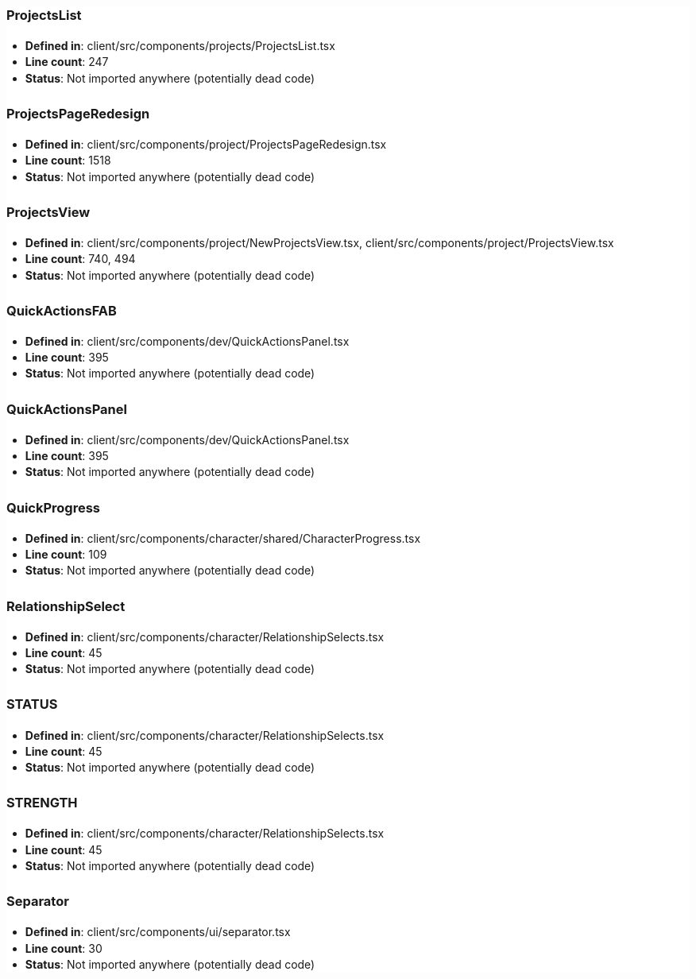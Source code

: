 ### ProjectsList
- **Defined in**: client/src/components/projects/ProjectsList.tsx
- **Line count**: 247
- **Status**: Not imported anywhere (potentially dead code)

### ProjectsPageRedesign
- **Defined in**: client/src/components/project/ProjectsPageRedesign.tsx
- **Line count**: 1518
- **Status**: Not imported anywhere (potentially dead code)

### ProjectsView
- **Defined in**: client/src/components/project/NewProjectsView.tsx, client/src/components/project/ProjectsView.tsx
- **Line count**: 740, 494
- **Status**: Not imported anywhere (potentially dead code)

### QuickActionsFAB
- **Defined in**: client/src/components/dev/QuickActionsPanel.tsx
- **Line count**: 395
- **Status**: Not imported anywhere (potentially dead code)

### QuickActionsPanel
- **Defined in**: client/src/components/dev/QuickActionsPanel.tsx
- **Line count**: 395
- **Status**: Not imported anywhere (potentially dead code)

### QuickProgress
- **Defined in**: client/src/components/character/shared/CharacterProgress.tsx
- **Line count**: 109
- **Status**: Not imported anywhere (potentially dead code)

### RelationshipSelect
- **Defined in**: client/src/components/character/RelationshipSelects.tsx
- **Line count**: 45
- **Status**: Not imported anywhere (potentially dead code)

### STATUS
- **Defined in**: client/src/components/character/RelationshipSelects.tsx
- **Line count**: 45
- **Status**: Not imported anywhere (potentially dead code)

### STRENGTH
- **Defined in**: client/src/components/character/RelationshipSelects.tsx
- **Line count**: 45
- **Status**: Not imported anywhere (potentially dead code)

### Separator
- **Defined in**: client/src/components/ui/separator.tsx
- **Line count**: 30
- **Status**: Not imported anywhere (potentially dead code)
